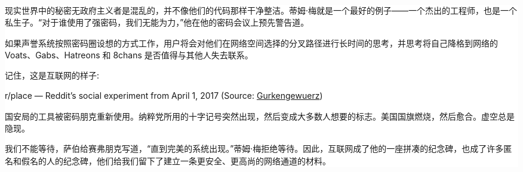 现实世界中的秘密无政府主义者是混乱的，并不像他们的代码那样干净整洁。蒂姆·梅就是一个最好的例子——一个杰出的工程师，也是一个私生子。“对于谁使用了强密码，我们无能为力，”他在他的密码会议上预先警告道。

如果声誉系统按照密码圈设想的方式工作，用户将会对他们在网络空间选择的分叉路径进行长时间的思考，并思考将自己降格到网络的 Voats、Gabs、Hatreons 和 8chans 是否值得与其他人失去联系。

记住，这是互联网的样子:

r/place — Reddit’s social experiment from April 1, 2017 (Source: [Gurkengewuerz](https://www.youtube.com/channel/UCRAxkrLjQ20ZiKPUsUahtFw))

国安局的工具被密码朋克重新使用。纳粹党所用的十字记号突然出现，然后变成大多数人想要的标志。美国国旗燃烧，然后愈合。虚空总是隐现。

我们不能等待，萨伯给赛弗朋克写道，“直到完美的系统出现。”蒂姆·梅拒绝等待。因此，互联网成了他的一座拼凑的纪念碑，也成了许多匿名和假名的人的纪念碑，他们给我们留下了建立一条更安全、更高尚的网络通道的材料。